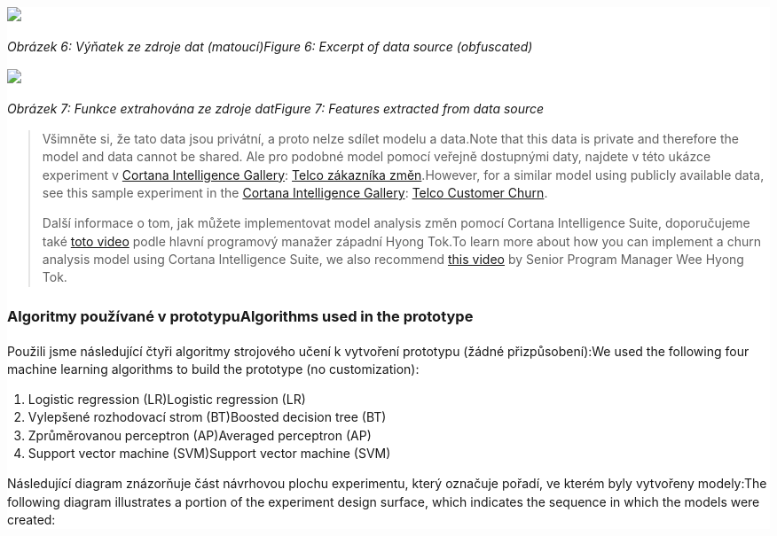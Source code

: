 ![][4]

<span data-ttu-id="fc177-173">*Obrázek 6: Výňatek ze zdroje dat (matoucí)*</span><span class="sxs-lookup"><span data-stu-id="fc177-173">*Figure 6: Excerpt of data source (obfuscated)*</span></span>  

![][5]

<span data-ttu-id="fc177-174">*Obrázek 7: Funkce extrahována ze zdroje dat*</span><span class="sxs-lookup"><span data-stu-id="fc177-174">*Figure 7: Features extracted from data source*</span></span>
 

> <span data-ttu-id="fc177-175">Všimněte si, že tato data jsou privátní, a proto nelze sdílet modelu a data.</span><span class="sxs-lookup"><span data-stu-id="fc177-175">Note that this data is private and therefore the model and data cannot be shared.</span></span>
> <span data-ttu-id="fc177-176">Ale pro podobné model pomocí veřejně dostupnými daty, najdete v této ukázce experiment v [Cortana Intelligence Gallery](http://gallery.cortanaintelligence.com/): [Telco zákazníka změn](http://gallery.cortanaintelligence.com/Experiment/31c19425ee874f628c847f7e2d93e383).</span><span class="sxs-lookup"><span data-stu-id="fc177-176">However, for a similar model using publicly available data, see this sample experiment in the [Cortana Intelligence Gallery](http://gallery.cortanaintelligence.com/): [Telco Customer Churn](http://gallery.cortanaintelligence.com/Experiment/31c19425ee874f628c847f7e2d93e383).</span></span>
> 
> <span data-ttu-id="fc177-177">Další informace o tom, jak můžete implementovat model analysis změn pomocí Cortana Intelligence Suite, doporučujeme také [toto video](https://info.microsoft.com/Webinar-Harness-Predictive-Customer-Churn-Model.html) podle hlavní programový manažer západní Hyong Tok.</span><span class="sxs-lookup"><span data-stu-id="fc177-177">To learn more about how you can implement a churn analysis model using Cortana Intelligence Suite, we also recommend [this video](https://info.microsoft.com/Webinar-Harness-Predictive-Customer-Churn-Model.html) by Senior Program Manager Wee Hyong Tok.</span></span> 
> 
> 

### <a name="algorithms-used-in-the-prototype"></a><span data-ttu-id="fc177-178">Algoritmy používané v prototypu</span><span class="sxs-lookup"><span data-stu-id="fc177-178">Algorithms used in the prototype</span></span>
<span data-ttu-id="fc177-179">Použili jsme následující čtyři algoritmy strojového učení k vytvoření prototypu (žádné přizpůsobení):</span><span class="sxs-lookup"><span data-stu-id="fc177-179">We used the following four machine learning algorithms to build the prototype (no customization):</span></span>  

1. <span data-ttu-id="fc177-180">Logistic regression (LR)</span><span class="sxs-lookup"><span data-stu-id="fc177-180">Logistic regression (LR)</span></span>
2. <span data-ttu-id="fc177-181">Vylepšené rozhodovací strom (BT)</span><span class="sxs-lookup"><span data-stu-id="fc177-181">Boosted decision tree (BT)</span></span>
3. <span data-ttu-id="fc177-182">Zprůměrovanou perceptron (AP)</span><span class="sxs-lookup"><span data-stu-id="fc177-182">Averaged perceptron (AP)</span></span>
4. <span data-ttu-id="fc177-183">Support vector machine (SVM)</span><span class="sxs-lookup"><span data-stu-id="fc177-183">Support vector machine (SVM)</span></span>  

<span data-ttu-id="fc177-184">Následující diagram znázorňuje část návrhovou plochu experimentu, který označuje pořadí, ve kterém byly vytvořeny modely:</span><span class="sxs-lookup"><span data-stu-id="fc177-184">The following diagram illustrates a portion of the experiment design surface, which indicates the sequence in which the models were created:</span></span>  


[3]: ./media/machine-learning-azure-ml-customer-churn-scenario/churn-3.png
[4]: ./media/machine-learning-azure-ml-customer-churn-scenario/churn-4.png
[5]: ./media/machine-learning-azure-ml-customer-churn-scenario/churn-5.png
[6]: ./media/machine-learning-azure-ml-customer-churn-scenario/churn-6.png
[7]: ./media/machine-learning-azure-ml-customer-churn-scenario/churn-7.png
[8]: ./media/machine-learning-azure-ml-customer-churn-scenario/churn-8.png
[9]: ./media/machine-learning-azure-ml-customer-churn-scenario/churn-9.png
[10]: ./media/machine-learning-azure-ml-customer-churn-scenario/churn-10.png